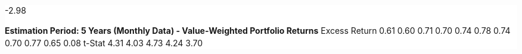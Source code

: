 -2.98
</td>
</tr>
<tr grouplength="4">
<td colspan="12" style="border-bottom: 1px solid;">
<strong>Estimation Period: 5 Years (Monthly Data) - Value-Weighted Portfolio Returns</strong>
</td>
</tr>
<tr>
<td style="text-align:left; padding-left: 2em;" indentlevel="1">
Excess Return
</td>
<td style="text-align:right;">
0.61
</td>
<td style="text-align:right;">
0.60
</td>
<td style="text-align:right;">
0.71
</td>
<td style="text-align:right;">
0.70
</td>
<td style="text-align:right;">
0.74
</td>
<td style="text-align:right;">
0.78
</td>
<td style="text-align:right;">
0.74
</td>
<td style="text-align:right;">
0.70
</td>
<td style="text-align:right;">
0.77
</td>
<td style="text-align:right;">
0.65
</td>
<td style="text-align:right;">
0.08
</td>
</tr>
<tr>
<td style="text-align:left; padding-left: 2em;" indentlevel="1">
t-Stat
</td>
<td style="text-align:right;">
4.31
</td>
<td style="text-align:right;">
4.03
</td>
<td style="text-align:right;">
4.73
</td>
<td style="text-align:right;">
4.24
</td>
<td style="text-align:right;">
3.70